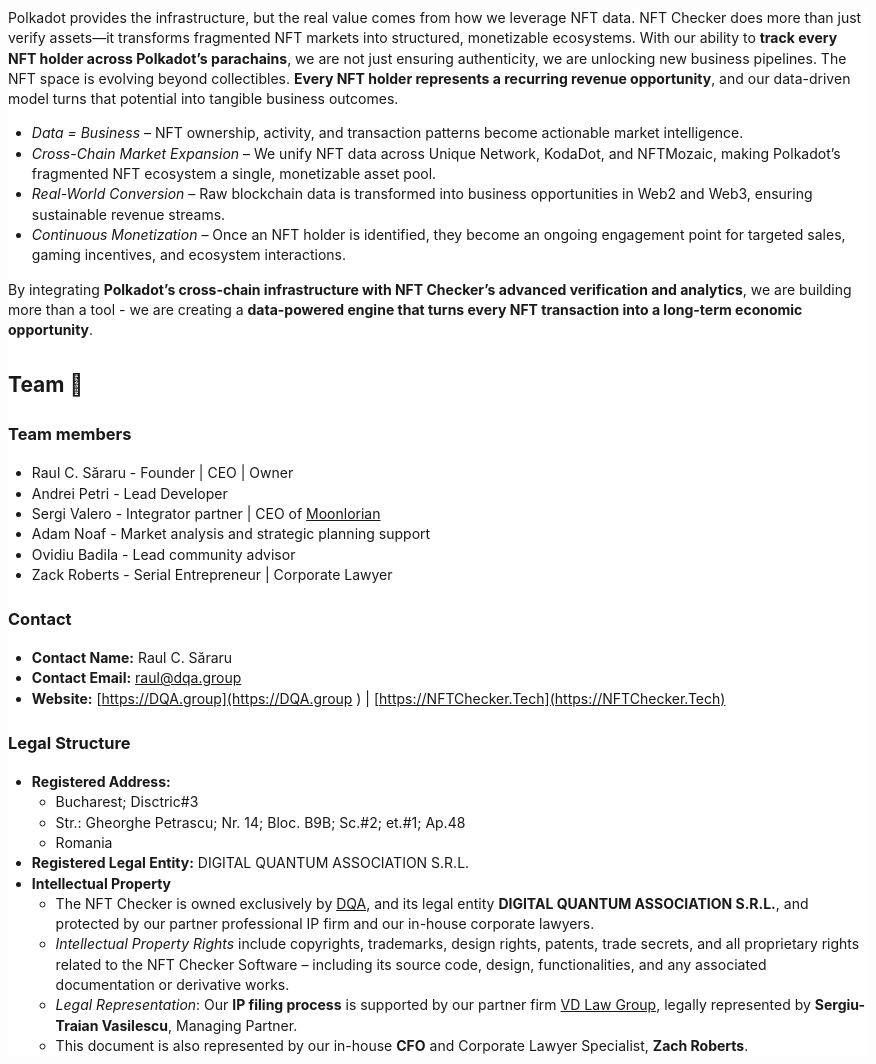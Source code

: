 Polkadot provides the infrastructure, but the real value comes from how we leverage NFT data. NFT Checker does more than just verify assets—it transforms fragmented NFT markets into structured, monetizable ecosystems. With our ability to **track every NFT holder across Polkadot’s parachains**, we are not just ensuring authenticity, we are unlocking new business pipelines.
The NFT space is evolving beyond collectibles. **Every NFT holder represents a recurring revenue opportunity**, and our data-driven model turns that potential into tangible business outcomes.
- *Data = Business* – NFT ownership, activity, and transaction patterns become actionable market intelligence.
- *Cross-Chain Market Expansion* – We unify NFT data across Unique Network, KodaDot, and NFTMozaic, making Polkadot’s fragmented NFT ecosystem a single, monetizable asset pool.
- *Real-World Conversion* – Raw blockchain data is transformed into business opportunities in Web2 and Web3, ensuring sustainable revenue streams.
- *Continuous Monetization* – Once an NFT holder is identified, they become an ongoing engagement point for targeted sales, gaming incentives, and ecosystem interactions.

By integrating **Polkadot’s cross-chain infrastructure with NFT Checker’s advanced verification and analytics**, we are building more than a tool - we are creating a **data-powered engine that turns every NFT transaction into a long-term economic opportunity**.

## Team :busts_in_silhouette:

### Team members

- Raul C. Săraru - Founder | CEO | Owner 
- Andrei Petri - Lead Developer
- Sergi Valero - Integrator partner | CEO of [Moonlorian](https://www.moonlorian.com)
- Adam Noaf - Market analysis and strategic planning support
- Ovidiu Badila - Lead community advisor
- Zack Roberts -  Serial Entrepreneur | Corporate Lawyer

### Contact

- **Contact Name:** Raul C. Săraru
- **Contact Email:** raul@dqa.group
- **Website:** [https://DQA.group](https://DQA.group ) | [https://NFTChecker.Tech](https://NFTChecker.Tech)

### Legal Structure

- **Registered Address:**
    - Bucharest; Disctric#3
    - Str.: Gheorghe Petrascu; Nr. 14; Bloc. B9B; Sc.#2; et.#1; Ap.48
    - Romania
- **Registered Legal Entity:** DIGITAL QUANTUM ASSOCIATION S.R.L.
- **Intellectual Property**
    - The NFT Checker is owned exclusively by [DQA](https://dqa.group), and its legal entity **DIGITAL QUANTUM ASSOCIATION S.R.L.**, and protected by our partner professional IP firm and our in-house corporate lawyers.
   - *Intellectual Property Rights* include copyrights, trademarks, design rights, patents, trade secrets, and all proprietary rights related to the NFT Checker Software – including its source code, design, functionalities, and any associated documentation or derivative works.
    - *Legal Representation*: Our **IP filing process** is supported by our partner firm [VD Law Group](https://www.vdlawgroup.com), legally represented by **Sergiu-Traian Vasilescu**, Managing Partner.
    - This document is also represented by our in-house **CFO** and Corporate Lawyer Specialist, **Zach 
Roberts**.
